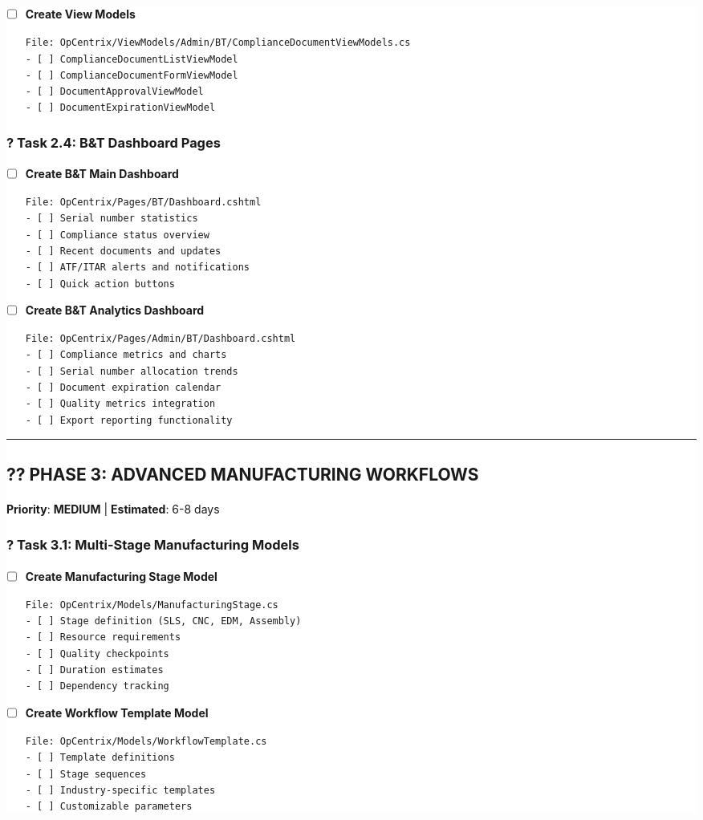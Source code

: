 - [ ] **Create View Models**
  ```
  File: OpCentrix/ViewModels/Admin/BT/ComplianceDocumentViewModels.cs
  - [ ] ComplianceDocumentListViewModel
  - [ ] ComplianceDocumentFormViewModel
  - [ ] DocumentApprovalViewModel
  - [ ] DocumentExpirationViewModel
  ```

### **? Task 2.4: B&T Dashboard Pages**

- [ ] **Create B&T Main Dashboard**
  ```
  File: OpCentrix/Pages/BT/Dashboard.cshtml
  - [ ] Serial number statistics
  - [ ] Compliance status overview
  - [ ] Recent documents and updates
  - [ ] ATF/ITAR alerts and notifications
  - [ ] Quick action buttons
  ```

- [ ] **Create B&T Analytics Dashboard**
  ```
  File: OpCentrix/Pages/Admin/BT/Dashboard.cshtml
  - [ ] Compliance metrics and charts
  - [ ] Serial number allocation trends
  - [ ] Document expiration calendar
  - [ ] Quality metrics integration
  - [ ] Export reporting functionality
  ```

---

## ?? **PHASE 3: ADVANCED MANUFACTURING WORKFLOWS**
**Priority**: **MEDIUM** | **Estimated**: 6-8 days

### **? Task 3.1: Multi-Stage Manufacturing Models**

- [ ] **Create Manufacturing Stage Model**
  ```
  File: OpCentrix/Models/ManufacturingStage.cs
  - [ ] Stage definition (SLS, CNC, EDM, Assembly)
  - [ ] Resource requirements
  - [ ] Quality checkpoints
  - [ ] Duration estimates
  - [ ] Dependency tracking
  ```

- [ ] **Create Workflow Template Model**
  ```
  File: OpCentrix/Models/WorkflowTemplate.cs
  - [ ] Template definitions
  - [ ] Stage sequences
  - [ ] Industry-specific templates
  - [ ] Customizable parameters
  ```
